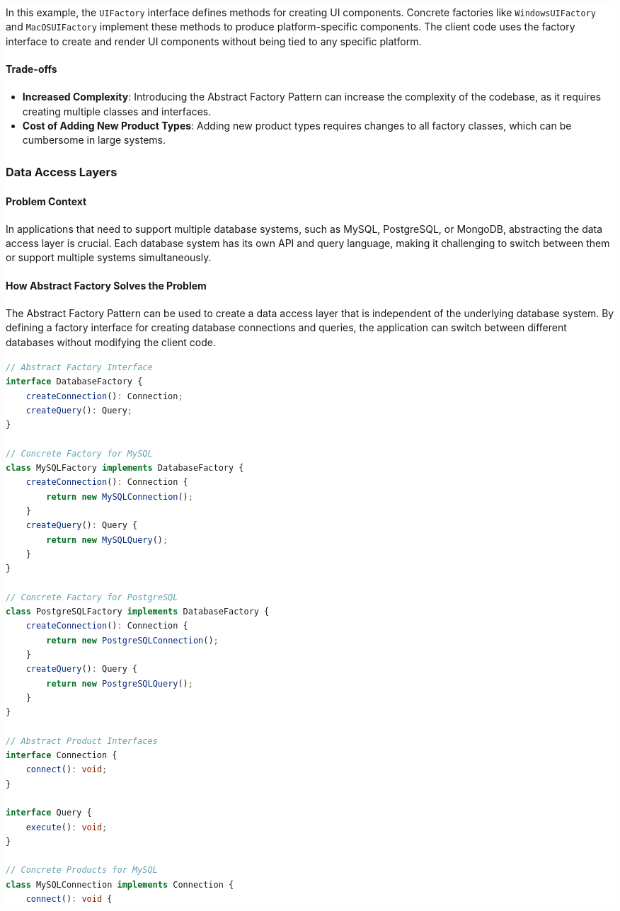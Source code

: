 In this example, the `UIFactory` interface defines methods for creating UI components. Concrete factories like `WindowsUIFactory` and `MacOSUIFactory` implement these methods to produce platform-specific components. The client code uses the factory interface to create and render UI components without being tied to any specific platform.

#### Trade-offs

- **Increased Complexity**: Introducing the Abstract Factory Pattern can increase the complexity of the codebase, as it requires creating multiple classes and interfaces.
- **Cost of Adding New Product Types**: Adding new product types requires changes to all factory classes, which can be cumbersome in large systems.

### Data Access Layers

#### Problem Context

In applications that need to support multiple database systems, such as MySQL, PostgreSQL, or MongoDB, abstracting the data access layer is crucial. Each database system has its own API and query language, making it challenging to switch between them or support multiple systems simultaneously.

#### How Abstract Factory Solves the Problem

The Abstract Factory Pattern can be used to create a data access layer that is independent of the underlying database system. By defining a factory interface for creating database connections and queries, the application can switch between different databases without modifying the client code.

```typescript
// Abstract Factory Interface
interface DatabaseFactory {
    createConnection(): Connection;
    createQuery(): Query;
}

// Concrete Factory for MySQL
class MySQLFactory implements DatabaseFactory {
    createConnection(): Connection {
        return new MySQLConnection();
    }
    createQuery(): Query {
        return new MySQLQuery();
    }
}

// Concrete Factory for PostgreSQL
class PostgreSQLFactory implements DatabaseFactory {
    createConnection(): Connection {
        return new PostgreSQLConnection();
    }
    createQuery(): Query {
        return new PostgreSQLQuery();
    }
}

// Abstract Product Interfaces
interface Connection {
    connect(): void;
}

interface Query {
    execute(): void;
}

// Concrete Products for MySQL
class MySQLConnection implements Connection {
    connect(): void {
```